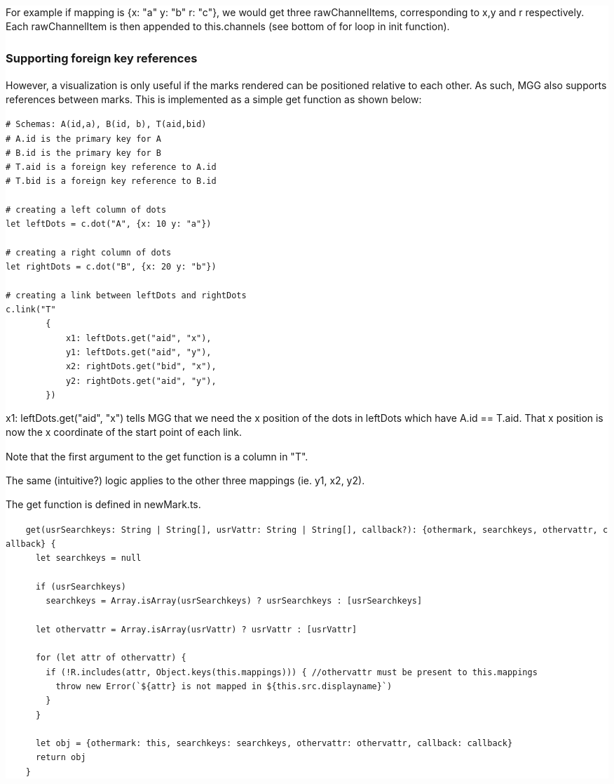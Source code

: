 For example if mapping is {x: "a" y: "b" r: "c"}, we would get three rawChannelItems, corresponding to x,y and r respectively. Each rawChannelItem is then appended to this.channels (see bottom of for loop in init function).

### Supporting foreign key references

However, a visualization is only useful if the marks rendered can be positioned relative to each other. As such, MGG also supports references between marks. This is implemented as a simple get function as shown below:

```code
# Schemas: A(id,a), B(id, b), T(aid,bid)
# A.id is the primary key for A
# B.id is the primary key for B
# T.aid is a foreign key reference to A.id
# T.bid is a foreign key reference to B.id

# creating a left column of dots
let leftDots = c.dot("A", {x: 10 y: "a"})

# creating a right column of dots
let rightDots = c.dot("B", {x: 20 y: "b"})

# creating a link between leftDots and rightDots
c.link("T" 
        {
            x1: leftDots.get("aid", "x"),
            y1: leftDots.get("aid", "y"), 
            x2: rightDots.get("bid", "x"), 
            y2: rightDots.get("aid", "y"), 
        })
```

x1: leftDots.get("aid", "x") tells MGG that we need the x position of the dots in leftDots which have A.id == T.aid. That x position is now the x coordinate of the start point of each link. 

Note that the first argument to the get function is a column in "T".

The same (intuitive?) logic applies to the other three mappings (ie. y1, x2, y2).

The get function is defined in newMark.ts.

```code
    get(usrSearchkeys: String | String[], usrVattr: String | String[], callback?): {othermark, searchkeys, othervattr, callback} {
      let searchkeys = null

      if (usrSearchkeys)
        searchkeys = Array.isArray(usrSearchkeys) ? usrSearchkeys : [usrSearchkeys]

      let othervattr = Array.isArray(usrVattr) ? usrVattr : [usrVattr]
  
      for (let attr of othervattr) {
        if (!R.includes(attr, Object.keys(this.mappings))) { //othervattr must be present to this.mappings
          throw new Error(`${attr} is not mapped in ${this.src.displayname}`)
        }
      }

      let obj = {othermark: this, searchkeys: searchkeys, othervattr: othervattr, callback: callback}
      return obj
    }
```

